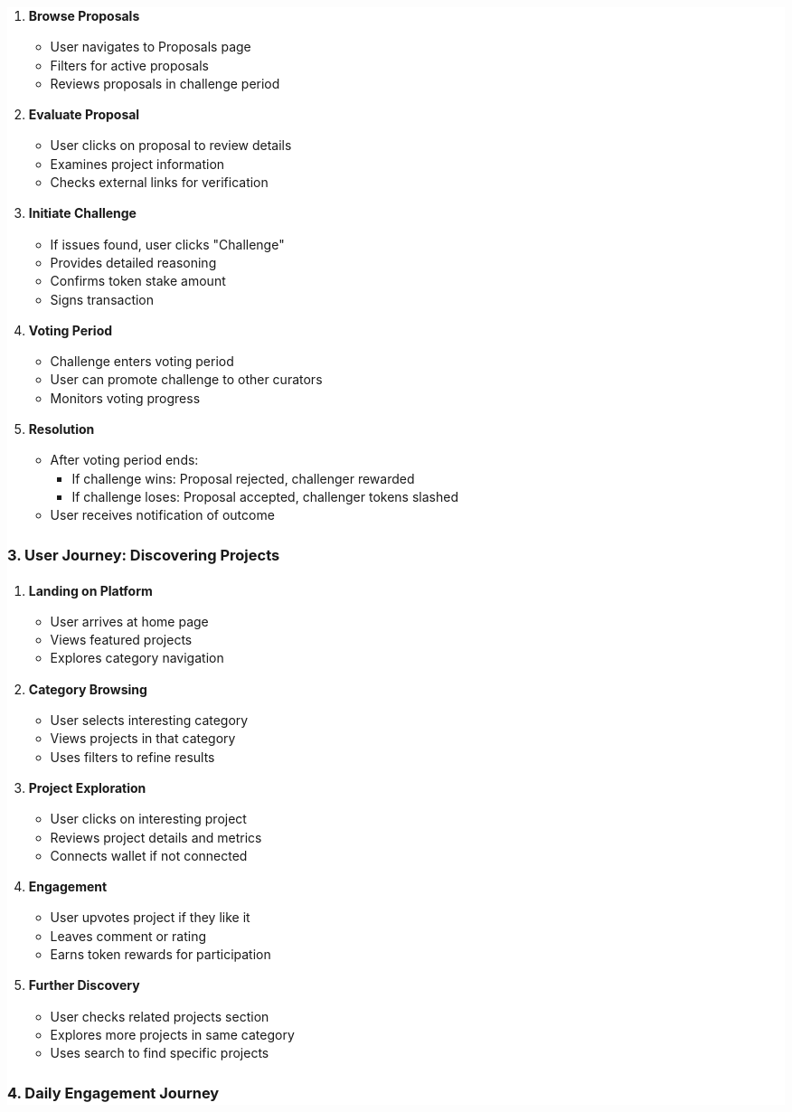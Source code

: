 1. **Browse Proposals**
   - User navigates to Proposals page
   - Filters for active proposals
   - Reviews proposals in challenge period

2. **Evaluate Proposal**
   - User clicks on proposal to review details
   - Examines project information
   - Checks external links for verification

3. **Initiate Challenge**
   - If issues found, user clicks "Challenge"
   - Provides detailed reasoning
   - Confirms token stake amount
   - Signs transaction

4. **Voting Period**
   - Challenge enters voting period
   - User can promote challenge to other curators
   - Monitors voting progress

5. **Resolution**
   - After voting period ends:
     - If challenge wins: Proposal rejected, challenger rewarded
     - If challenge loses: Proposal accepted, challenger tokens slashed
   - User receives notification of outcome

### 3. User Journey: Discovering Projects

1. **Landing on Platform**
   - User arrives at home page
   - Views featured projects
   - Explores category navigation

2. **Category Browsing**
   - User selects interesting category
   - Views projects in that category
   - Uses filters to refine results

3. **Project Exploration**
   - User clicks on interesting project
   - Reviews project details and metrics
   - Connects wallet if not connected

4. **Engagement**
   - User upvotes project if they like it
   - Leaves comment or rating
   - Earns token rewards for participation

5. **Further Discovery**
   - User checks related projects section
   - Explores more projects in same category
   - Uses search to find specific projects

### 4. Daily Engagement Journey
